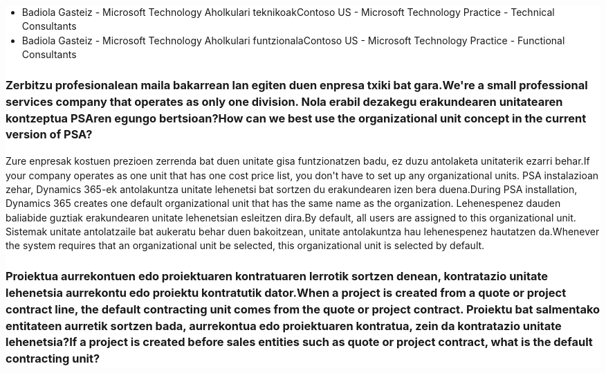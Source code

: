- <span data-ttu-id="9c466-208">Badiola Gasteiz - Microsoft Technology Aholkulari teknikoak</span><span class="sxs-lookup"><span data-stu-id="9c466-208">Contoso US - Microsoft Technology Practice - Technical Consultants</span></span> 
- <span data-ttu-id="9c466-209">Badiola Gasteiz - Microsoft Technology Aholkulari funtzionala</span><span class="sxs-lookup"><span data-stu-id="9c466-209">Contoso US - Microsoft Technology Practice - Functional Consultants</span></span>

### <a name="were-a-small-professional-services-company-that-operates-as-only-one-division-how-can-we-best-use-the-organizational-unit-concept-in-the-current-version-of-psa"></a><span data-ttu-id="9c466-210">Zerbitzu profesionalean maila bakarrean lan egiten duen enpresa txiki bat gara.</span><span class="sxs-lookup"><span data-stu-id="9c466-210">We're a small professional services company that operates as only one division.</span></span> <span data-ttu-id="9c466-211">Nola erabil dezakegu erakundearen unitatearen kontzeptua PSAren egungo bertsioan?</span><span class="sxs-lookup"><span data-stu-id="9c466-211">How can we best use the organizational unit concept in the current version of PSA?</span></span>

<span data-ttu-id="9c466-212">Zure enpresak kostuen prezioen zerrenda bat duen unitate gisa funtzionatzen badu, ez duzu antolaketa unitaterik ezarri behar.</span><span class="sxs-lookup"><span data-stu-id="9c466-212">If your company operates as one unit that has one cost price list, you don't have to set up any organizational units.</span></span> <span data-ttu-id="9c466-213">PSA instalazioan zehar, Dynamics 365-ek antolakuntza unitate lehenetsi bat sortzen du erakundearen izen bera duena.</span><span class="sxs-lookup"><span data-stu-id="9c466-213">During PSA installation, Dynamics 365 creates one default organizational unit that has the same name as the organization.</span></span> <span data-ttu-id="9c466-214">Lehenespenez dauden baliabide guztiak erakundearen unitate lehenetsian esleitzen dira.</span><span class="sxs-lookup"><span data-stu-id="9c466-214">By default, all users are assigned to this organizational unit.</span></span> <span data-ttu-id="9c466-215">Sistemak unitate antolatzaile bat aukeratu behar duen bakoitzean, unitate antolakuntza hau lehenespenez hautatzen da.</span><span class="sxs-lookup"><span data-stu-id="9c466-215">Whenever the system requires that an organizational unit be selected, this organizational unit is selected by default.</span></span>

### <a name="when-a-project-is-created-from-a-quote-or-project-contract-line-the-default-contracting-unit-comes-from-the-quote-or-project-contract-if-a-project-is-created-before-sales-entities-such-as-quote-or-project-contract-what-is-the-default-contracting-unit"></a><span data-ttu-id="9c466-216">Proiektua aurrekontuen edo proiektuaren kontratuaren lerrotik sortzen denean, kontratazio unitate lehenetsia aurrekontu edo proiektu kontratutik dator.</span><span class="sxs-lookup"><span data-stu-id="9c466-216">When a project is created from a quote or project contract line, the default contracting unit comes from the quote or project contract.</span></span> <span data-ttu-id="9c466-217">Proiektu bat salmentako entitateen aurretik sortzen bada, aurrekontua edo proiektuaren kontratua, zein da kontratazio unitate lehenetsia?</span><span class="sxs-lookup"><span data-stu-id="9c466-217">If a project is created before sales entities such as quote or project contract, what is the default contracting unit?</span></span>
